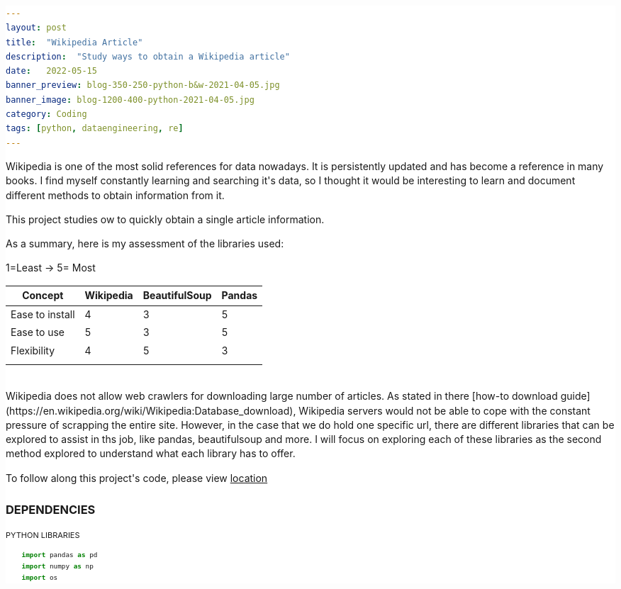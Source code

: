 ```yaml
---
layout: post
title:  "Wikipedia Article"
description:  "Study ways to obtain a Wikipedia article"
date:   2022-05-15
banner_preview: blog-350-250-python-b&w-2021-04-05.jpg
banner_image: blog-1200-400-python-2021-04-05.jpg
category: Coding
tags: [python, dataengineering, re]
---
```


Wikipedia is one of the most solid references for data nowadays. It is persistently updated and has become a reference in many books. I find myself constantly learning and searching it's data, so I thought it would be interesting to learn and document different methods to obtain information from it. 

This project studies ow to quickly obtain a single article information.



As a summary, here is my assessment of the libraries used: 

1=Least -> 5= Most

|Concept|Wikipedia|BeautifulSoup|Pandas|
|---------|------|------|------|
|Ease to install|4|3|5|
|Ease to use|5|3|5|
|Flexibility|4|5|3|
|||

</br>
Wikipedia does not allow web crawlers for downloading large number of articles. As stated in there [how-to download guide](https://en.wikipedia.org/wiki/Wikipedia:Database_download), Wikipedia servers would not be able to cope with the constant pressure of scrapping the entire site. However, in the case that we do hold one specific url, there are different libraries that can be explored to assist in ths job, like pandas, beautifulsoup and more. I will focus on exploring each of these libraries as the second method explored to understand what each library has to offer. 

To follow along this project's code, please view [location](https://github.com/aaas24/code_library/tree/main/wikipedia)

### DEPENDENCIES

<span style="font-size:11px"> 

PYTHON LIBRARIES

```python
    import pandas as pd
    import numpy as np
    import os
```
</span>

